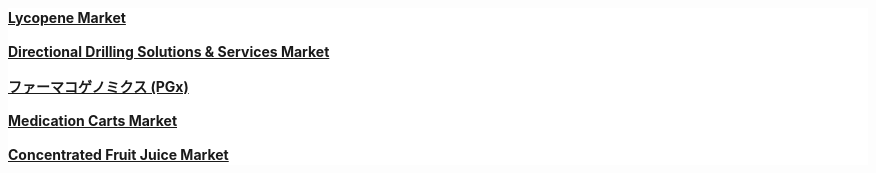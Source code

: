 <p><strong><p><a href="https://issuu.com/reportprime-2/docs/lycopene-market-size-2030.pptx_6d1a6abbf889f8">Lycopene Market</a></p><p><a href="https://medium.com/@patriciahanson2013/the-global-directional-drilling-solutions-services-market-is-a-dynamic-and-growing-industry-e618af0beb84">Directional Drilling Solutions & Services Market</a></p><p><a href="https://medium.com/@alyle7648/pharmacogenomics-pgx-market-%E3%81%AF-%E3%82%B3%E3%82%B9%E3%83%88%E7%AE%A1%E7%90%86%E3%81%A8%E5%8A%B9%E7%8E%87%E5%90%91%E4%B8%8A%E3%82%92%E5%84%AA%E5%85%88%E3%81%97%E3%81%BE%E3%81%99-%E3%81%95%E3%82%89%E3%81%AB-%E5%A0%B1%E5%91%8A%E6%9B%B8%E3%81%AF%E5%B8%82%E5%A0%B4%E3%81%AE%E9%9C%80%E8%A6%81%E9%9D%A2%E3%81%A8%E4%BE%9B%E7%B5%A6%E9%9D%A2%E3%81%AE%E4%B8%A1%E6%96%B9%E3%82%92%E3%82%AB%E3%83%90%E3%83%BC%E3%81%97%E3%81%A6%E3%81%84%E3%81%BE%E3%81%99-pharmacogenomics-4df995de1dca">ファーマコゲノミクス (PGx)</a></p><p><a href="https://github.com/Rekhakhatun65/Market-Research-Report-List-1/blob/main/medication-carts-market.md">Medication Carts Market</a></p><p><a href="https://medium.com/@patriciahanson2013/the-concentrated-fruit-juice-market-is-experiencing-higher-than-anticipated-demand-compared-to-ce1eebb29bd8">Concentrated Fruit Juice Market</a></p></strong></p>